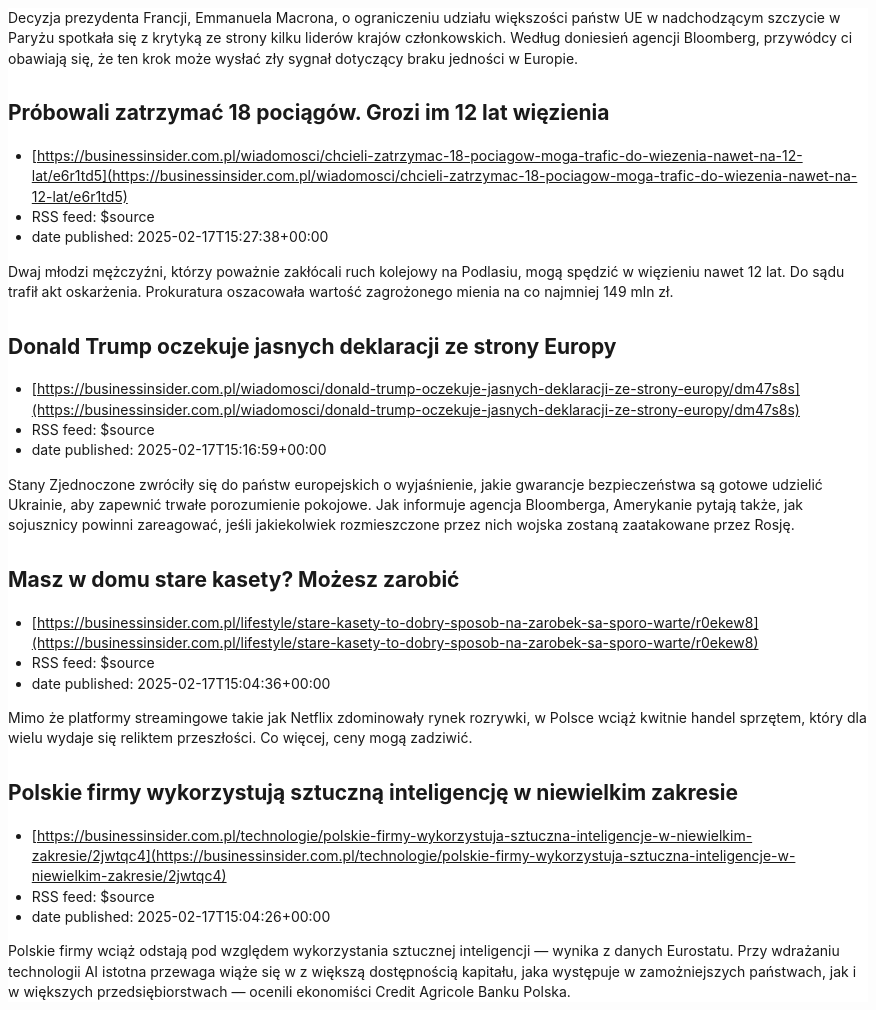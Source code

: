 Decyzja prezydenta Francji, Emmanuela Macrona, o ograniczeniu udziału większości państw UE w nadchodzącym szczycie w Paryżu spotkała się z krytyką ze strony kilku liderów krajów członkowskich. Według doniesień agencji Bloomberg, przywódcy ci obawiają się, że ten krok może wysłać zły sygnał dotyczący braku jedności w Europie.

## Próbowali zatrzymać 18 pociągów. Grozi im 12 lat więzienia
 - [https://businessinsider.com.pl/wiadomosci/chcieli-zatrzymac-18-pociagow-moga-trafic-do-wiezenia-nawet-na-12-lat/e6r1td5](https://businessinsider.com.pl/wiadomosci/chcieli-zatrzymac-18-pociagow-moga-trafic-do-wiezenia-nawet-na-12-lat/e6r1td5)
 - RSS feed: $source
 - date published: 2025-02-17T15:27:38+00:00

Dwaj młodzi mężczyźni, którzy poważnie zakłócali ruch kolejowy na Podlasiu, mogą spędzić w więzieniu nawet 12 lat. Do sądu trafił akt oskarżenia. Prokuratura oszacowała wartość zagrożonego mienia na co najmniej 149 mln zł.

## Donald Trump oczekuje jasnych deklaracji ze strony Europy
 - [https://businessinsider.com.pl/wiadomosci/donald-trump-oczekuje-jasnych-deklaracji-ze-strony-europy/dm47s8s](https://businessinsider.com.pl/wiadomosci/donald-trump-oczekuje-jasnych-deklaracji-ze-strony-europy/dm47s8s)
 - RSS feed: $source
 - date published: 2025-02-17T15:16:59+00:00

Stany Zjednoczone zwróciły się do państw europejskich o wyjaśnienie, jakie gwarancje bezpieczeństwa są gotowe udzielić Ukrainie, aby zapewnić trwałe porozumienie pokojowe. Jak informuje agencja Bloomberga, Amerykanie pytają także, jak sojusznicy powinni zareagować, jeśli jakiekolwiek rozmieszczone przez nich wojska zostaną zaatakowane przez Rosję.

## Masz w domu stare kasety? Możesz zarobić
 - [https://businessinsider.com.pl/lifestyle/stare-kasety-to-dobry-sposob-na-zarobek-sa-sporo-warte/r0ekew8](https://businessinsider.com.pl/lifestyle/stare-kasety-to-dobry-sposob-na-zarobek-sa-sporo-warte/r0ekew8)
 - RSS feed: $source
 - date published: 2025-02-17T15:04:36+00:00

Mimo że platformy streamingowe takie jak Netflix zdominowały rynek rozrywki, w Polsce wciąż kwitnie handel sprzętem, który dla wielu wydaje się reliktem przeszłości. Co więcej, ceny mogą zadziwić.

## Polskie firmy wykorzystują sztuczną inteligencję w niewielkim zakresie
 - [https://businessinsider.com.pl/technologie/polskie-firmy-wykorzystuja-sztuczna-inteligencje-w-niewielkim-zakresie/2jwtqc4](https://businessinsider.com.pl/technologie/polskie-firmy-wykorzystuja-sztuczna-inteligencje-w-niewielkim-zakresie/2jwtqc4)
 - RSS feed: $source
 - date published: 2025-02-17T15:04:26+00:00

Polskie firmy wciąż odstają pod względem wykorzystania sztucznej inteligencji — wynika z danych Eurostatu. Przy wdrażaniu technologii AI istotna przewaga wiąże się w z większą dostępnością kapitału, jaka występuje w zamożniejszych państwach, jak i w większych przedsiębiorstwach — ocenili ekonomiści Credit Agricole Banku Polska.
